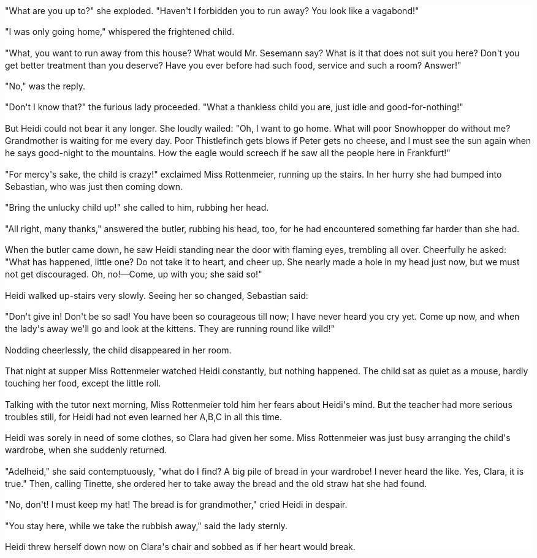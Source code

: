 "What are you up to?" she exploded. "Haven't I forbidden you to run away? You look like a vagabond!"

"I was only going home," whispered the frightened child.

"What, you want to run away from this house? What would Mr. Sesemann say? What is it that does not suit you here? Don't you get better treatment than you deserve? Have you ever before had such food, service and such a room? Answer!"

"No," was the reply.

"Don't I know that?" the furious lady proceeded. "What a thankless child you are, just idle and good-for-nothing!"

But Heidi could not bear it any longer. She loudly wailed: "Oh, I want to go home. What will poor Snowhopper do without me? Grandmother is waiting for me every day. Poor Thistlefinch gets blows if Peter gets no cheese, and I must see the sun again when he says good-night to the mountains. How the eagle would screech if he saw all the people here in Frankfurt!"

"For mercy's sake, the child is crazy!" exclaimed Miss Rottenmeier, running up the stairs. In her hurry she had bumped into  Sebastian, who was just then coming down.

"Bring the unlucky child up!" she called to him, rubbing her head.

"All right, many thanks," answered the butler, rubbing his head, too, for he had encountered something far harder than she had.

When the butler came down, he saw Heidi standing near the door with flaming eyes, trembling all over. Cheerfully he asked: "What has happened, little one? Do not take it to heart, and cheer up. She nearly made a hole in my head just now, but we must not get discouraged. Oh, no!—Come, up with you; she said so!"

Heidi walked up-stairs very slowly. Seeing her so changed, Sebastian said:

"Don't give in! Don't be so sad! You have been so courageous till now; I have never heard you cry yet. Come up now, and when the lady's away we'll go and look at the kittens. They are running round like wild!"

Nodding cheerlessly, the child disappeared in her room.

That night at supper Miss Rottenmeier  watched Heidi constantly, but nothing happened. The child sat as quiet as a mouse, hardly touching her food, except the little roll.

Talking with the tutor next morning, Miss Rottenmeier told him her fears about Heidi's mind. But the teacher had more serious troubles still, for Heidi had not even learned her A,B,C in all this time.

Heidi was sorely in need of some clothes, so Clara had given her some. Miss Rottenmeier was just busy arranging the child's wardrobe, when she suddenly returned.

"Adelheid," she said contemptuously, "what do I find? A big pile of bread in your wardrobe! I never heard the like. Yes, Clara, it is true." Then, calling Tinette, she ordered her to take away the bread and the old straw hat she had found.

"No, don't! I must keep my hat! The bread is for grandmother," cried Heidi in despair.

"You stay here, while we take the rubbish away," said the lady sternly.

Heidi threw herself down now on Clara's chair and sobbed as if her heart would break.
